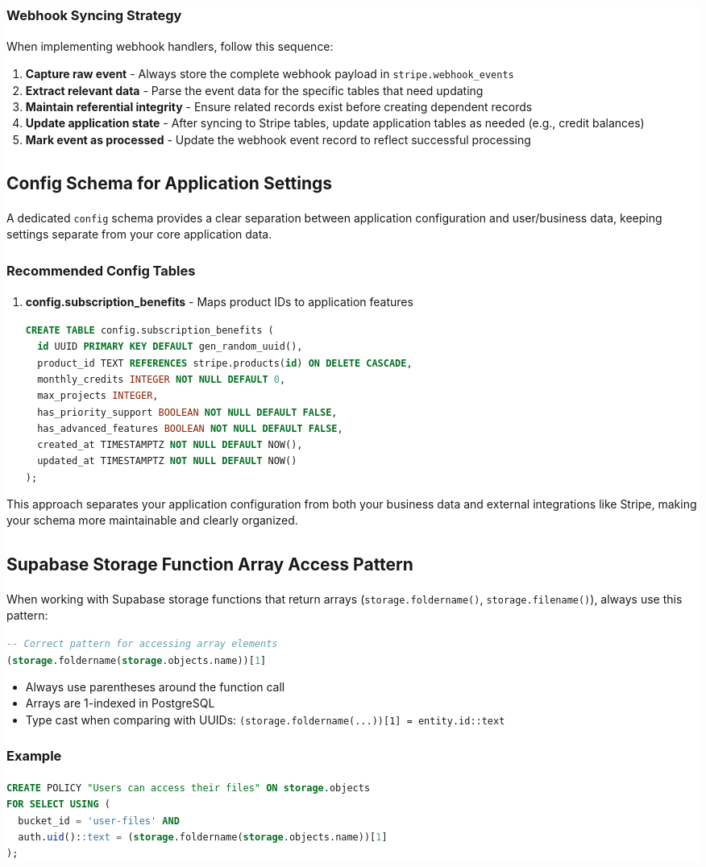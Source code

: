 ### Webhook Syncing Strategy

When implementing webhook handlers, follow this sequence:

1. **Capture raw event** - Always store the complete webhook payload in `stripe.webhook_events`
2. **Extract relevant data** - Parse the event data for the specific tables that need updating
3. **Maintain referential integrity** - Ensure related records exist before creating dependent records
4. **Update application state** - After syncing to Stripe tables, update application tables as needed (e.g., credit balances)
5. **Mark event as processed** - Update the webhook event record to reflect successful processing

## Config Schema for Application Settings

A dedicated `config` schema provides a clear separation between application configuration and user/business data, keeping settings separate from your core application data.

### Recommended Config Tables

1. **config.subscription_benefits** - Maps product IDs to application features
   ```sql
   CREATE TABLE config.subscription_benefits (
     id UUID PRIMARY KEY DEFAULT gen_random_uuid(),
     product_id TEXT REFERENCES stripe.products(id) ON DELETE CASCADE,
     monthly_credits INTEGER NOT NULL DEFAULT 0,
     max_projects INTEGER,
     has_priority_support BOOLEAN NOT NULL DEFAULT FALSE,
     has_advanced_features BOOLEAN NOT NULL DEFAULT FALSE,
     created_at TIMESTAMPTZ NOT NULL DEFAULT NOW(),
     updated_at TIMESTAMPTZ NOT NULL DEFAULT NOW()
   );
   ```

This approach separates your application configuration from both your business data and external integrations like Stripe, making your schema more maintainable and clearly organized.

## Supabase Storage Function Array Access Pattern

When working with Supabase storage functions that return arrays (`storage.foldername()`, `storage.filename()`), always use this pattern:

```sql
-- Correct pattern for accessing array elements
(storage.foldername(storage.objects.name))[1]
```

- Always use parentheses around the function call
- Arrays are 1-indexed in PostgreSQL
- Type cast when comparing with UUIDs: `(storage.foldername(...))[1] = entity.id::text`

### Example

```sql
CREATE POLICY "Users can access their files" ON storage.objects
FOR SELECT USING (
  bucket_id = 'user-files' AND 
  auth.uid()::text = (storage.foldername(storage.objects.name))[1]
);
```